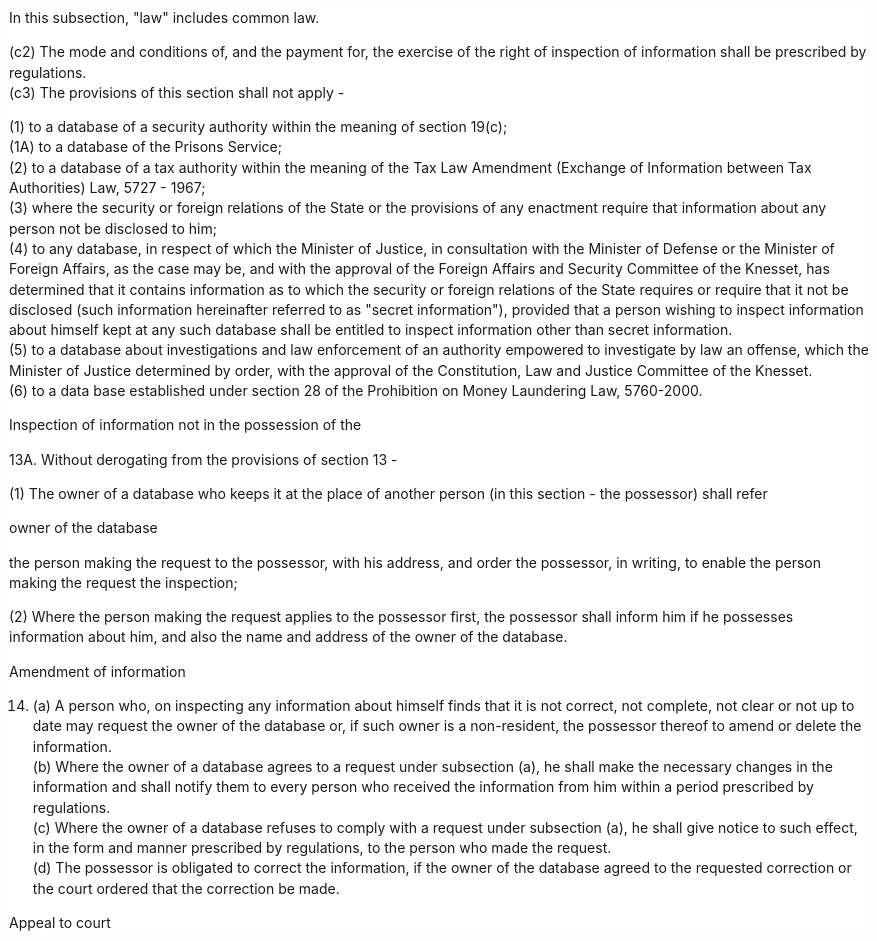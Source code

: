 In this subsection, "law" includes common law.

(c2) The mode and conditions of, and the payment for, the exercise of the right of inspection of information shall be prescribed by regulations.  
(c3) The provisions of this section shall not apply -

(1) to a database of a security authority within the meaning of section 19(c);  
(1A) to a database of the Prisons Service;  
(2) to a database of a tax authority within the meaning of the Tax Law Amendment (Exchange of Information between Tax Authorities) Law, 5727 - 1967;  
(3) where the security or foreign relations of the State or the provisions of any enactment require that information about any person not be disclosed to him;  
(4) to any database, in respect of which the Minister of Justice, in consultation with the Minister of Defense or the Minister of Foreign Affairs, as the case may be, and with the approval of the Foreign Affairs and Security Committee of the Knesset, has determined that it contains information as to which the security or foreign relations of the State requires or require that it not be disclosed (such information hereinafter referred to as "secret information"), provided that a person wishing to inspect information about himself kept at any such database shall be entitled to inspect information other than secret information.  
(5) to a database about investigations and law enforcement of an authority empowered to investigate by law an offense, which the Minister of Justice determined by order, with the approval of the Constitution, Law and Justice Committee of the Knesset.  
(6) to a data base established under section 28 of the Prohibition on Money Laundering Law, 5760-2000.

Inspection of information not in the possession of the

13A. Without derogating from the provisions of section 13 -

(1) The owner of a database who keeps it at the place of another person (in this section - the possessor) shall refer

owner of the database

the person making the request to the possessor, with his address, and order the possessor, in writing, to enable the person making the request the inspection;

(2) Where the person making the request applies to the possessor first, the possessor shall inform him if he possesses information about him, and also the name and address of the owner of the database.

Amendment of information

14. (a) A person who, on inspecting any information about himself finds that it is not correct, not complete, not clear or not up to date may request the owner of the database or, if such owner is a non-resident, the possessor thereof to amend or delete the information.  
(b) Where the owner of a database agrees to a request under subsection (a), he shall make the necessary changes in the information and shall notify them to every person who received the information from him within a period prescribed by regulations.  
(c) Where the owner of a database refuses to comply with a request under subsection (a), he shall give notice to such effect, in the form and manner prescribed by regulations, to the person who made the request.  
(d) The possessor is obligated to correct the information, if the owner of the database agreed to the requested correction or the court ordered that the correction be made.

Appeal to court
